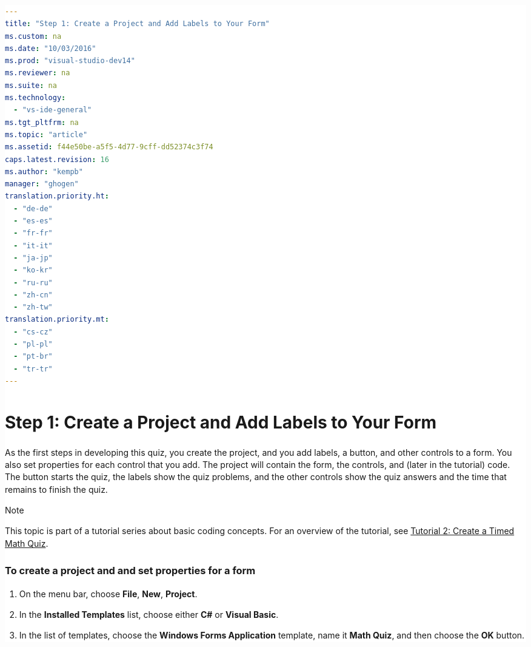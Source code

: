 ```yaml
---
title: "Step 1: Create a Project and Add Labels to Your Form"
ms.custom: na
ms.date: "10/03/2016"
ms.prod: "visual-studio-dev14"
ms.reviewer: na
ms.suite: na
ms.technology: 
  - "vs-ide-general"
ms.tgt_pltfrm: na
ms.topic: "article"
ms.assetid: f44e50be-a5f5-4d77-9cff-dd52374c3f74
caps.latest.revision: 16
ms.author: "kempb"
manager: "ghogen"
translation.priority.ht: 
  - "de-de"
  - "es-es"
  - "fr-fr"
  - "it-it"
  - "ja-jp"
  - "ko-kr"
  - "ru-ru"
  - "zh-cn"
  - "zh-tw"
translation.priority.mt: 
  - "cs-cz"
  - "pl-pl"
  - "pt-br"
  - "tr-tr"
---
```

# Step 1: Create a Project and Add Labels to Your Form
As the first steps in developing this quiz, you create the project, and you add labels, a button, and other controls to a form. You also set properties for each control that you add. The project will contain the form, the controls, and (later in the tutorial) code. The button starts the quiz, the labels show the quiz problems, and the other controls show the quiz answers and the time that remains to finish the quiz.  
  
> [!NOTE]
>  This topic is part of a tutorial series about basic coding concepts. For an overview of the tutorial, see [Tutorial 2: Create a Timed Math Quiz](../ide/tutorial-2--create-a-timed-math-quiz.md).  
  
### To create a project and and set properties for a form  
  
1.  On the menu bar, choose **File**, **New**, **Project**.  
  
2.  In the **Installed Templates** list, choose either **C#** or **Visual Basic**.  
  
3.  In the list of templates, choose the **Windows Forms Application** template, name it **Math Quiz**, and then choose the **OK** button.  
  